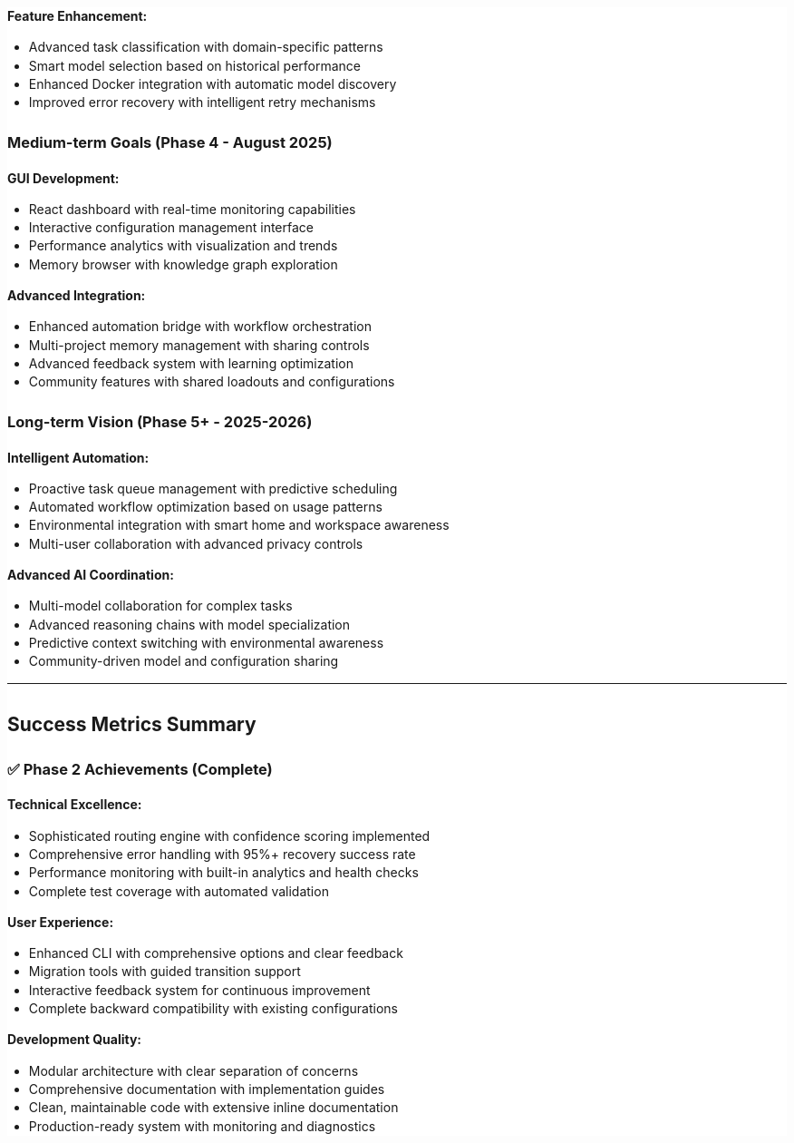 **Feature Enhancement:**
- Advanced task classification with domain-specific patterns
- Smart model selection based on historical performance
- Enhanced Docker integration with automatic model discovery
- Improved error recovery with intelligent retry mechanisms

### Medium-term Goals (Phase 4 - August 2025)

**GUI Development:**
- React dashboard with real-time monitoring capabilities
- Interactive configuration management interface
- Performance analytics with visualization and trends
- Memory browser with knowledge graph exploration

**Advanced Integration:**
- Enhanced automation bridge with workflow orchestration
- Multi-project memory management with sharing controls
- Advanced feedback system with learning optimization
- Community features with shared loadouts and configurations

### Long-term Vision (Phase 5+ - 2025-2026)

**Intelligent Automation:**
- Proactive task queue management with predictive scheduling
- Automated workflow optimization based on usage patterns
- Environmental integration with smart home and workspace awareness
- Multi-user collaboration with advanced privacy controls

**Advanced AI Coordination:**
- Multi-model collaboration for complex tasks
- Advanced reasoning chains with model specialization
- Predictive context switching with environmental awareness
- Community-driven model and configuration sharing

-----
## Success Metrics Summary

### ✅ Phase 2 Achievements (Complete)

**Technical Excellence:**
- Sophisticated routing engine with confidence scoring implemented
- Comprehensive error handling with 95%+ recovery success rate
- Performance monitoring with built-in analytics and health checks
- Complete test coverage with automated validation

**User Experience:**
- Enhanced CLI with comprehensive options and clear feedback
- Migration tools with guided transition support
- Interactive feedback system for continuous improvement
- Complete backward compatibility with existing configurations

**Development Quality:**
- Modular architecture with clear separation of concerns
- Comprehensive documentation with implementation guides
- Clean, maintainable code with extensive inline documentation
- Production-ready system with monitoring and diagnostics
